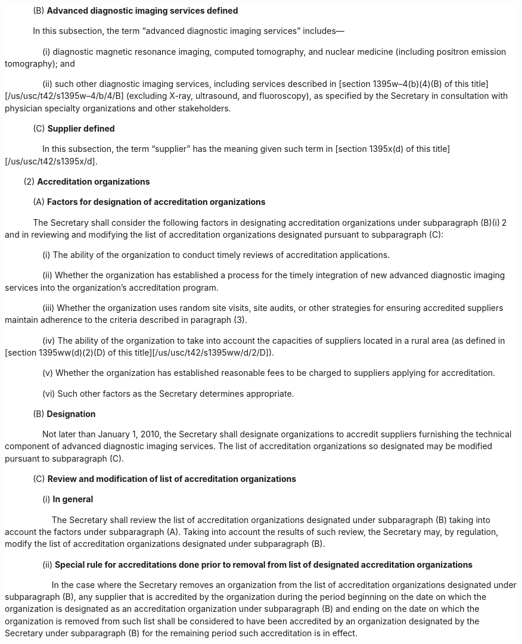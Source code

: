             (B) __Advanced diagnostic imaging services defined__ 

            In this subsection, the term “advanced diagnostic imaging services” includes—

                (i) diagnostic magnetic resonance imaging, computed tomography, and nuclear medicine (including positron emission tomography); and

                (ii) such other diagnostic imaging services, including services described in [section 1395w–4(b)(4)(B) of this title][/us/usc/t42/s1395w–4/b/4/B] (excluding X-ray, ultrasound, and fluoroscopy), as specified by the Secretary in consultation with physician specialty organizations and other stakeholders.

            (C) __Supplier defined__ 

                In this subsection, the term “supplier” has the meaning given such term in [section 1395x(d) of this title][/us/usc/t42/s1395x/d].

        (2) __Accreditation organizations__ 

            (A) __Factors for designation of accreditation organizations__ 

            The Secretary shall consider the following factors in designating accreditation organizations under subparagraph (B)(i) 2 and in reviewing and modifying the list of accreditation organizations designated pursuant to subparagraph (C):

                (i) The ability of the organization to conduct timely reviews of accreditation applications.

                (ii) Whether the organization has established a process for the timely integration of new advanced diagnostic imaging services into the organization’s accreditation program.

                (iii) Whether the organization uses random site visits, site audits, or other strategies for ensuring accredited suppliers maintain adherence to the criteria described in paragraph (3).

                (iv) The ability of the organization to take into account the capacities of suppliers located in a rural area (as defined in [section 1395ww(d)(2)(D) of this title][/us/usc/t42/s1395ww/d/2/D]).

                (v) Whether the organization has established reasonable fees to be charged to suppliers applying for accreditation.

                (vi) Such other factors as the Secretary determines appropriate.

            (B) __Designation__ 

                Not later than January 1, 2010, the Secretary shall designate organizations to accredit suppliers furnishing the technical component of advanced diagnostic imaging services. The list of accreditation organizations so designated may be modified pursuant to subparagraph (C).

            (C) __Review and modification of list of accreditation organizations__ 

                (i) __In general__ 

                    The Secretary shall review the list of accreditation organizations designated under subparagraph (B) taking into account the factors under subparagraph (A). Taking into account the results of such review, the Secretary may, by regulation, modify the list of accreditation organizations designated under subparagraph (B).

                (ii) __Special rule for accreditations done prior to removal from list of designated accreditation organizations__ 

                    In the case where the Secretary removes an organization from the list of accreditation organizations designated under subparagraph (B), any supplier that is accredited by the organization during the period beginning on the date on which the organization is designated as an accreditation organization under subparagraph (B) and ending on the date on which the organization is removed from such list shall be considered to have been accredited by an organization designated by the Secretary under subparagraph (B) for the remaining period such accreditation is in effect.
